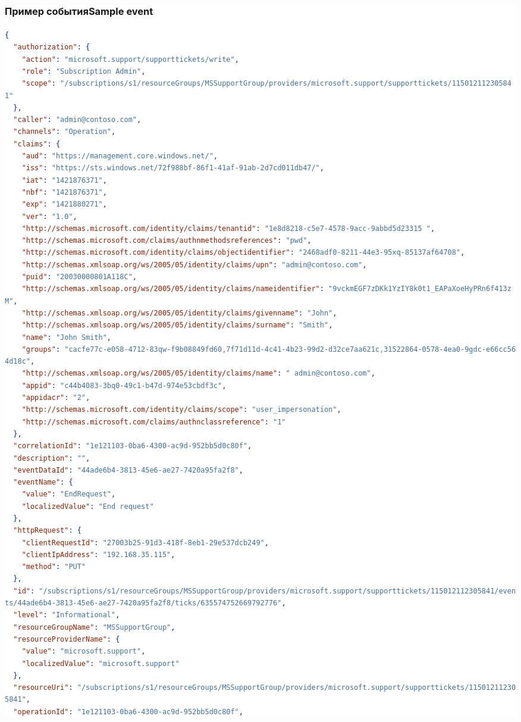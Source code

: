 ### <a name="sample-event"></a><span data-ttu-id="7c483-111">Пример события</span><span class="sxs-lookup"><span data-stu-id="7c483-111">Sample event</span></span>
```json
{
  "authorization": {
    "action": "microsoft.support/supporttickets/write",
    "role": "Subscription Admin",
    "scope": "/subscriptions/s1/resourceGroups/MSSupportGroup/providers/microsoft.support/supporttickets/115012112305841"
  },
  "caller": "admin@contoso.com",
  "channels": "Operation",
  "claims": {
    "aud": "https://management.core.windows.net/",
    "iss": "https://sts.windows.net/72f988bf-86f1-41af-91ab-2d7cd011db47/",
    "iat": "1421876371",
    "nbf": "1421876371",
    "exp": "1421880271",
    "ver": "1.0",
    "http://schemas.microsoft.com/identity/claims/tenantid": "1e8d8218-c5e7-4578-9acc-9abbd5d23315 ",
    "http://schemas.microsoft.com/claims/authnmethodsreferences": "pwd",
    "http://schemas.microsoft.com/identity/claims/objectidentifier": "2468adf0-8211-44e3-95xq-85137af64708",
    "http://schemas.xmlsoap.org/ws/2005/05/identity/claims/upn": "admin@contoso.com",
    "puid": "20030000801A118C",
    "http://schemas.xmlsoap.org/ws/2005/05/identity/claims/nameidentifier": "9vckmEGF7zDKk1YzIY8k0t1_EAPaXoeHyPRn6f413zM",
    "http://schemas.xmlsoap.org/ws/2005/05/identity/claims/givenname": "John",
    "http://schemas.xmlsoap.org/ws/2005/05/identity/claims/surname": "Smith",
    "name": "John Smith",
    "groups": "cacfe77c-e058-4712-83qw-f9b08849fd60,7f71d11d-4c41-4b23-99d2-d32ce7aa621c,31522864-0578-4ea0-9gdc-e66cc564d18c",
    "http://schemas.xmlsoap.org/ws/2005/05/identity/claims/name": " admin@contoso.com",
    "appid": "c44b4083-3bq0-49c1-b47d-974e53cbdf3c",
    "appidacr": "2",
    "http://schemas.microsoft.com/identity/claims/scope": "user_impersonation",
    "http://schemas.microsoft.com/claims/authnclassreference": "1"
  },
  "correlationId": "1e121103-0ba6-4300-ac9d-952bb5d0c80f",
  "description": "",
  "eventDataId": "44ade6b4-3813-45e6-ae27-7420a95fa2f8",
  "eventName": {
    "value": "EndRequest",
    "localizedValue": "End request"
  },
  "httpRequest": {
    "clientRequestId": "27003b25-91d3-418f-8eb1-29e537dcb249",
    "clientIpAddress": "192.168.35.115",
    "method": "PUT"
  },
  "id": "/subscriptions/s1/resourceGroups/MSSupportGroup/providers/microsoft.support/supporttickets/115012112305841/events/44ade6b4-3813-45e6-ae27-7420a95fa2f8/ticks/635574752669792776",
  "level": "Informational",
  "resourceGroupName": "MSSupportGroup",
  "resourceProviderName": {
    "value": "microsoft.support",
    "localizedValue": "microsoft.support"
  },
  "resourceUri": "/subscriptions/s1/resourceGroups/MSSupportGroup/providers/microsoft.support/supporttickets/115012112305841",
  "operationId": "1e121103-0ba6-4300-ac9d-952bb5d0c80f",
```